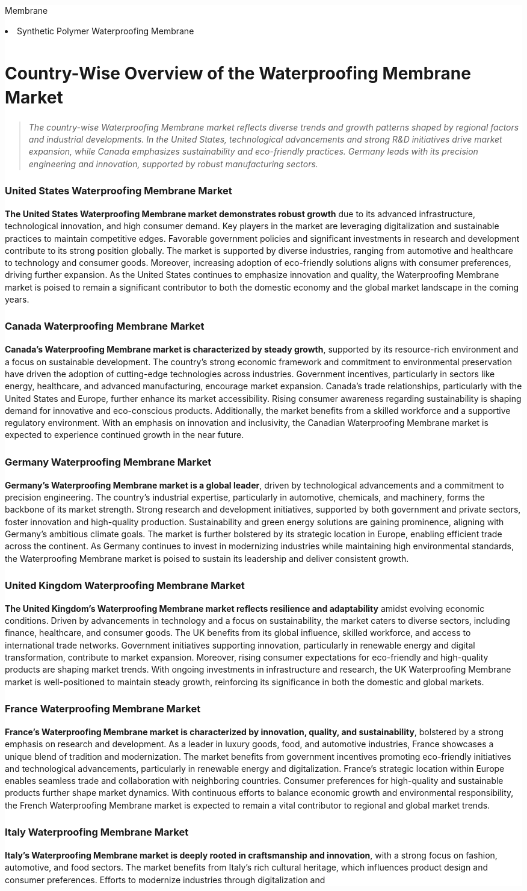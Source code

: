 Membrane</li><li>Synthetic Polymer Waterproofing Membrane</li></ul><h1><span class="">Country-Wise Overview of the Waterproofing Membrane Market<br /></span></h1><blockquote><p><em><span class="">The country-wise Waterproofing Membrane market reflects diverse trends and growth patterns shaped by regional factors and industrial developments. In the United States, technological advancements and strong R&amp;D initiatives drive market expansion, while Canada emphasizes sustainability and eco-friendly practices. Germany leads with its precision engineering and innovation, supported by robust manufacturing sectors.</span></em></p></blockquote><h3><strong>United States Waterproofing Membrane Market</strong></h3><p><strong>The United States Waterproofing Membrane market demonstrates robust growth</strong> due to its advanced infrastructure, technological innovation, and high consumer demand. Key players in the market are leveraging digitalization and sustainable practices to maintain competitive edges. Favorable government policies and significant investments in research and development contribute to its strong position globally. The market is supported by diverse industries, ranging from automotive and healthcare to technology and consumer goods. Moreover, increasing adoption of eco-friendly solutions aligns with consumer preferences, driving further expansion. As the United States continues to emphasize innovation and quality, the Waterproofing Membrane market is poised to remain a significant contributor to both the domestic economy and the global market landscape in the coming years.</p><h3><strong>Canada Waterproofing Membrane Market</strong></h3><p><strong>Canada&rsquo;s Waterproofing Membrane market is characterized by steady growth</strong>, supported by its resource-rich environment and a focus on sustainable development. The country&rsquo;s strong economic framework and commitment to environmental preservation have driven the adoption of cutting-edge technologies across industries. Government incentives, particularly in sectors like energy, healthcare, and advanced manufacturing, encourage market expansion. Canada&rsquo;s trade relationships, particularly with the United States and Europe, further enhance its market accessibility. Rising consumer awareness regarding sustainability is shaping demand for innovative and eco-conscious products. Additionally, the market benefits from a skilled workforce and a supportive regulatory environment. With an emphasis on innovation and inclusivity, the Canadian Waterproofing Membrane market is expected to experience continued growth in the near future.</p><h3><strong>Germany Waterproofing Membrane Market</strong></h3><p><strong>Germany&rsquo;s Waterproofing Membrane market is a global leader</strong>, driven by technological advancements and a commitment to precision engineering. The country&rsquo;s industrial expertise, particularly in automotive, chemicals, and machinery, forms the backbone of its market strength. Strong research and development initiatives, supported by both government and private sectors, foster innovation and high-quality production. Sustainability and green energy solutions are gaining prominence, aligning with Germany&rsquo;s ambitious climate goals. The market is further bolstered by its strategic location in Europe, enabling efficient trade across the continent. As Germany continues to invest in modernizing industries while maintaining high environmental standards, the Waterproofing Membrane market is poised to sustain its leadership and deliver consistent growth.</p><h3><strong>United Kingdom Waterproofing Membrane Market</strong></h3><p><strong>The United Kingdom&rsquo;s Waterproofing Membrane market reflects resilience and adaptability</strong> amidst evolving economic conditions. Driven by advancements in technology and a focus on sustainability, the market caters to diverse sectors, including finance, healthcare, and consumer goods. The UK benefits from its global influence, skilled workforce, and access to international trade networks. Government initiatives supporting innovation, particularly in renewable energy and digital transformation, contribute to market expansion. Moreover, rising consumer expectations for eco-friendly and high-quality products are shaping market trends. With ongoing investments in infrastructure and research, the UK Waterproofing Membrane market is well-positioned to maintain steady growth, reinforcing its significance in both the domestic and global markets.</p><h3><strong>France Waterproofing Membrane Market</strong></h3><p><strong>France&rsquo;s Waterproofing Membrane market is characterized by innovation, quality, and sustainability</strong>, bolstered by a strong emphasis on research and development. As a leader in luxury goods, food, and automotive industries, France showcases a unique blend of tradition and modernization. The market benefits from government incentives promoting eco-friendly initiatives and technological advancements, particularly in renewable energy and digitalization. France&rsquo;s strategic location within Europe enables seamless trade and collaboration with neighboring countries. Consumer preferences for high-quality and sustainable products further shape market dynamics. With continuous efforts to balance economic growth and environmental responsibility, the French Waterproofing Membrane market is expected to remain a vital contributor to regional and global market trends.</p><h3><strong>Italy Waterproofing Membrane Market</strong></h3><p><strong>Italy&rsquo;s Waterproofing Membrane market is deeply rooted in craftsmanship and innovation</strong>, with a strong focus on fashion, automotive, and food sectors. The market benefits from Italy&rsquo;s rich cultural heritage, which influences product design and consumer preferences. Efforts to modernize industries through digitalization and